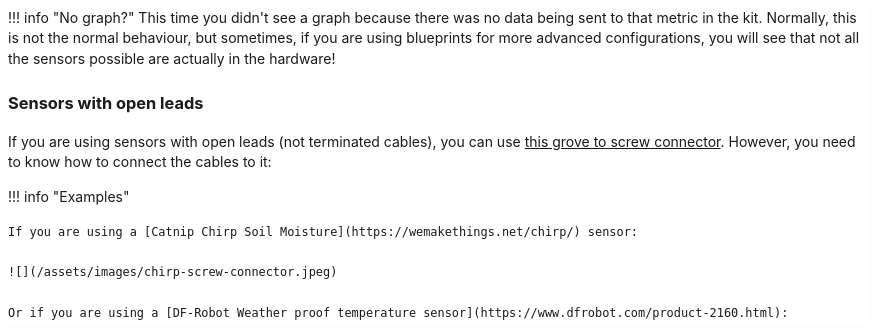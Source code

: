 !!! info "No graph?"
	This time you didn't see a graph because there was no data being sent to that metric in the kit. Normally, this is not the normal behaviour, but sometimes, if you are using blueprints for more advanced configurations, you will see that not all the sensors possible are actually in the hardware!

 
### Sensors with open leads

If you are using sensors with open leads (not terminated cables), you can use [this grove to screw connector](https://www.seeedstudio.com/Grove-Screw-Terminal.html). However, you need to know how to connect the cables to it:

!!! info "Examples"

	If you are using a [Catnip Chirp Soil Moisture](https://wemakethings.net/chirp/) sensor:
	
	![](/assets/images/chirp-screw-connector.jpeg)

	Or if you are using a [DF-Robot Weather proof temperature sensor](https://www.dfrobot.com/product-2160.html):
